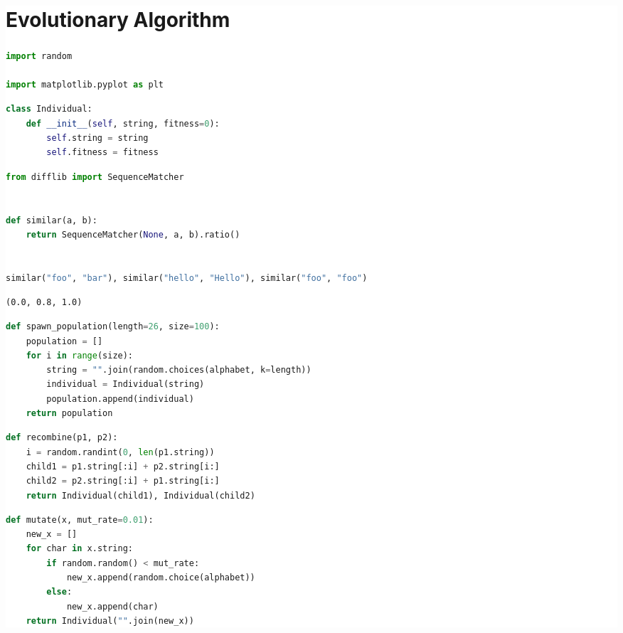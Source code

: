 # Evolutionary Algorithm


```python
import random

import matplotlib.pyplot as plt
```


```python
class Individual:
    def __init__(self, string, fitness=0):
        self.string = string
        self.fitness = fitness
```


```python
from difflib import SequenceMatcher


def similar(a, b):
    return SequenceMatcher(None, a, b).ratio()


similar("foo", "bar"), similar("hello", "Hello"), similar("foo", "foo")
```




    (0.0, 0.8, 1.0)




```python
def spawn_population(length=26, size=100):
    population = []
    for i in range(size):
        string = "".join(random.choices(alphabet, k=length))
        individual = Individual(string)
        population.append(individual)
    return population
```


```python
def recombine(p1, p2):
    i = random.randint(0, len(p1.string))
    child1 = p1.string[:i] + p2.string[i:]
    child2 = p2.string[:i] + p1.string[i:]
    return Individual(child1), Individual(child2)
```


```python
def mutate(x, mut_rate=0.01):
    new_x = []
    for char in x.string:
        if random.random() < mut_rate:
            new_x.append(random.choice(alphabet))
        else:
            new_x.append(char)
    return Individual("".join(new_x))
```
